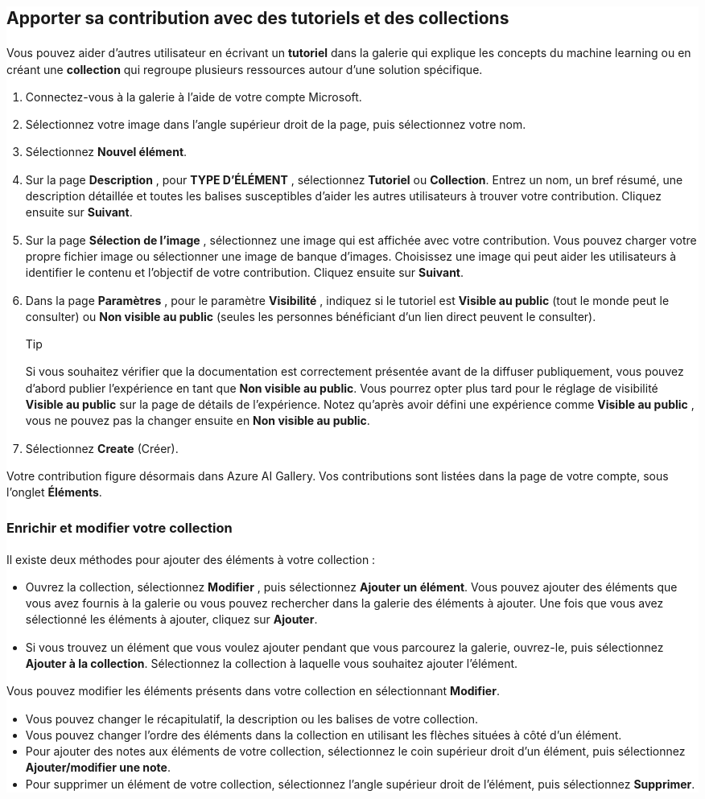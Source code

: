 ## <a name="contribute-tutorials-and-collections"></a>Apporter sa contribution avec des tutoriels et des collections

Vous pouvez aider d’autres utilisateur en écrivant un **tutoriel** dans la galerie qui explique les concepts du machine learning ou en créant une **collection** qui regroupe plusieurs ressources autour d’une solution spécifique.

1. Connectez-vous à la galerie à l’aide de votre compte Microsoft.

1. Sélectionnez votre image dans l’angle supérieur droit de la page, puis sélectionnez votre nom.

1. Sélectionnez **Nouvel élément**.

1. Sur la page **Description** , pour **TYPE D’ÉLÉMENT** , sélectionnez **Tutoriel** ou **Collection**. Entrez un nom, un bref résumé, une description détaillée et toutes les balises susceptibles d’aider les autres utilisateurs à trouver votre contribution. Cliquez ensuite sur **Suivant**.

1. Sur la page **Sélection de l’image** , sélectionnez une image qui est affichée avec votre contribution. Vous pouvez charger votre propre fichier image ou sélectionner une image de banque d’images. Choisissez une image qui peut aider les utilisateurs à identifier le contenu et l’objectif de votre contribution. Cliquez ensuite sur **Suivant**.

1. Dans la page **Paramètres** , pour le paramètre **Visibilité** , indiquez si le tutoriel est **Visible au public** (tout le monde peut le consulter) ou **Non visible au public** (seules les personnes bénéficiant d’un lien direct peuvent le consulter).

   > [!TIP]
   > Si vous souhaitez vérifier que la documentation est correctement présentée avant de la diffuser publiquement, vous pouvez d’abord publier l’expérience en tant que **Non visible au public**. Vous pourrez opter plus tard pour le réglage de visibilité **Visible au public** sur la page de détails de l’expérience. Notez qu’après avoir défini une expérience comme **Visible au public** , vous ne pouvez pas la changer ensuite en **Non visible au public**.

1. Sélectionnez **Create** (Créer).

Votre contribution figure désormais dans Azure AI Gallery. Vos contributions sont listées dans la page de votre compte, sous l’onglet **Éléments**.

### <a name="add-to-and-edit-your-collection"></a>Enrichir et modifier votre collection

Il existe deux méthodes pour ajouter des éléments à votre collection :

* Ouvrez la collection, sélectionnez **Modifier** , puis sélectionnez **Ajouter un élément**. Vous pouvez ajouter des éléments que vous avez fournis à la galerie ou vous pouvez rechercher dans la galerie des éléments à ajouter. Une fois que vous avez sélectionné les éléments à ajouter, cliquez sur **Ajouter**.

* Si vous trouvez un élément que vous voulez ajouter pendant que vous parcourez la galerie, ouvrez-le, puis sélectionnez **Ajouter à la collection**. Sélectionnez la collection à laquelle vous souhaitez ajouter l’élément.

Vous pouvez modifier les éléments présents dans votre collection en sélectionnant **Modifier**.

* Vous pouvez changer le récapitulatif, la description ou les balises de votre collection.
* Vous pouvez changer l’ordre des éléments dans la collection en utilisant les flèches situées à côté d’un élément.
* Pour ajouter des notes aux éléments de votre collection, sélectionnez le coin supérieur droit d’un élément, puis sélectionnez **Ajouter/modifier une note**.
* Pour supprimer un élément de votre collection, sélectionnez l’angle supérieur droit de l’élément, puis sélectionnez **Supprimer**.
